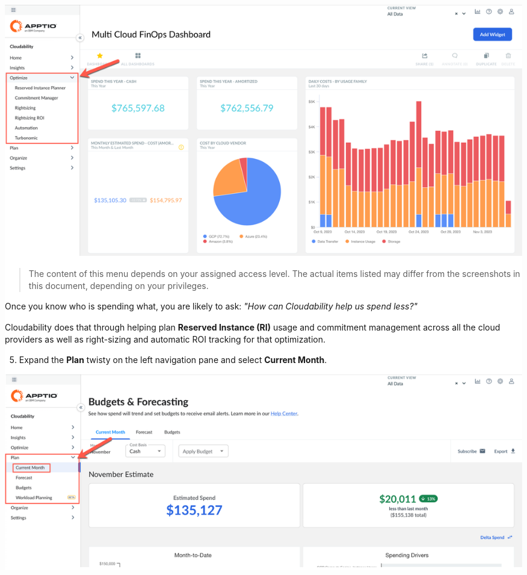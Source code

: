 ![optimize](./images/101/image027.png)

> The content of this menu depends on your assigned access level. The actual items listed may differ from the screenshots in this document, depending on your privileges.

Once you know who is spending what, you are likely to ask: *"How can Cloudability help us spend less?"*

Cloudability does that through helping plan **Reserved Instance (RI)** usage and commitment management across all the cloud providers as well as right-sizing and automatic ROI tracking for that optimization.

5. Expand the **Plan** twisty on the left navigation pane and select **Current Month**.

![current_month](./images/101/image029.png)
